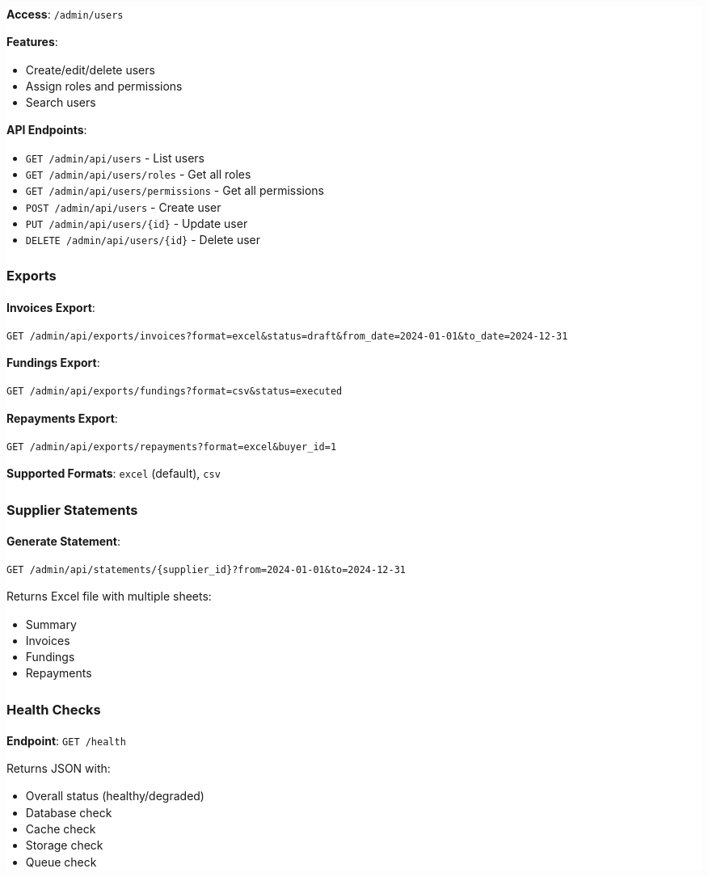 **Access**: `/admin/users`

**Features**:
- Create/edit/delete users
- Assign roles and permissions
- Search users

**API Endpoints**:
- `GET /admin/api/users` - List users
- `GET /admin/api/users/roles` - Get all roles
- `GET /admin/api/users/permissions` - Get all permissions
- `POST /admin/api/users` - Create user
- `PUT /admin/api/users/{id}` - Update user
- `DELETE /admin/api/users/{id}` - Delete user

### Exports

**Invoices Export**:
```
GET /admin/api/exports/invoices?format=excel&status=draft&from_date=2024-01-01&to_date=2024-12-31
```

**Fundings Export**:
```
GET /admin/api/exports/fundings?format=csv&status=executed
```

**Repayments Export**:
```
GET /admin/api/exports/repayments?format=excel&buyer_id=1
```

**Supported Formats**: `excel` (default), `csv`

### Supplier Statements

**Generate Statement**:
```
GET /admin/api/statements/{supplier_id}?from=2024-01-01&to=2024-12-31
```

Returns Excel file with multiple sheets:
- Summary
- Invoices
- Fundings
- Repayments

### Health Checks

**Endpoint**: `GET /health`

Returns JSON with:
- Overall status (healthy/degraded)
- Database check
- Cache check
- Storage check
- Queue check
